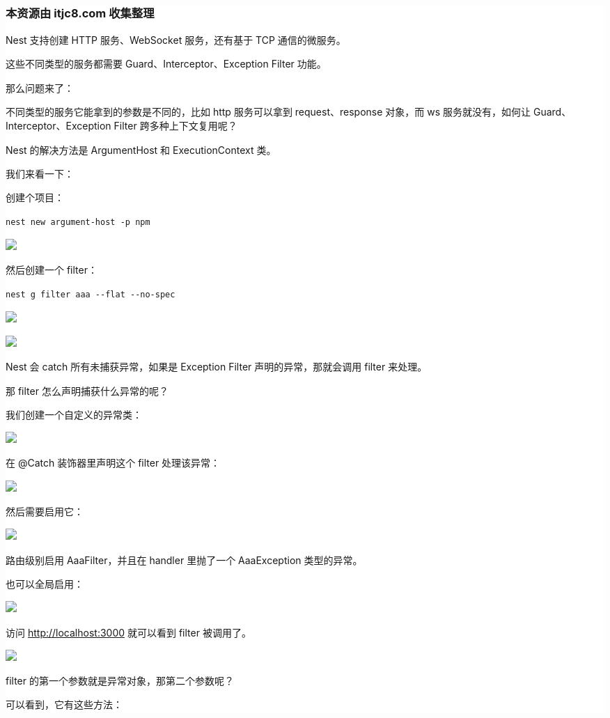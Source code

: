 ### 本资源由 itjc8.com 收集整理
﻿Nest 支持创建 HTTP 服务、WebSocket 服务，还有基于 TCP 通信的微服务。

这些不同类型的服务都需要 Guard、Interceptor、Exception Filter 功能。

那么问题来了：

不同类型的服务它能拿到的参数是不同的，比如 http 服务可以拿到 request、response 对象，而 ws 服务就没有，如何让 Guard、Interceptor、Exception Filter 跨多种上下文复用呢？

Nest 的解决方法是 ArgumentHost 和 ExecutionContext 类。

我们来看一下：

创建个项目：

    nest new argument-host -p npm

![](//liushuaiyang.oss-cn-shanghai.aliyuncs.com/nest-docs/image/第11章-1.png)

然后创建一个 filter：

    nest g filter aaa --flat --no-spec

![](//liushuaiyang.oss-cn-shanghai.aliyuncs.com/nest-docs/image/第11章-2.png)

![](//liushuaiyang.oss-cn-shanghai.aliyuncs.com/nest-docs/image/第11章-3.png)

Nest 会 catch 所有未捕获异常，如果是 Exception Filter 声明的异常，那就会调用 filter 来处理。

那 filter 怎么声明捕获什么异常的呢？

我们创建一个自定义的异常类：

![](//liushuaiyang.oss-cn-shanghai.aliyuncs.com/nest-docs/image/第11章-4.png)

在 @Catch 装饰器里声明这个 filter 处理该异常：

![](//liushuaiyang.oss-cn-shanghai.aliyuncs.com/nest-docs/image/第11章-5.png)

然后需要启用它：

![](//liushuaiyang.oss-cn-shanghai.aliyuncs.com/nest-docs/image/第11章-6.png)

路由级别启用 AaaFilter，并且在 handler 里抛了一个 AaaException 类型的异常。

也可以全局启用：

![](//liushuaiyang.oss-cn-shanghai.aliyuncs.com/nest-docs/image/第11章-7.png)

访问 <http://localhost:3000> 就可以看到 filter 被调用了。

![](//liushuaiyang.oss-cn-shanghai.aliyuncs.com/nest-docs/image/第11章-8.png)

filter 的第一个参数就是异常对象，那第二个参数呢？

可以看到，它有这些方法：

